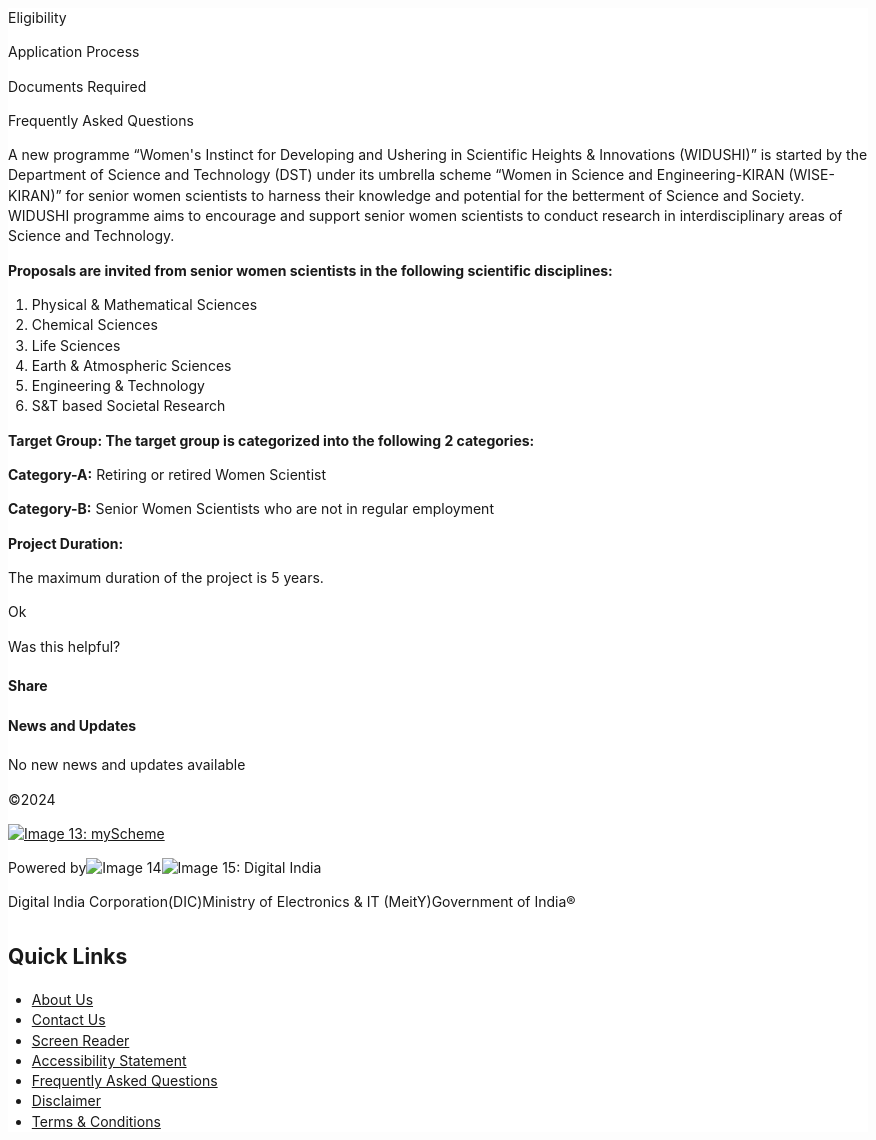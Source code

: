Eligibility

Application Process

Documents Required

Frequently Asked Questions

A new programme “Women's Instinct for Developing and Ushering in Scientific Heights & Innovations (WIDUSHI)” is started by the Department of Science and Technology (DST) under its umbrella scheme “Women in Science and Engineering-KIRAN (WISE-KIRAN)” for senior women scientists to harness their knowledge and potential for the betterment of Science and Society. WIDUSHI programme aims to encourage and support senior women scientists to conduct research in interdisciplinary areas of Science and Technology.

**Proposals are invited from senior women scientists in the following scientific disciplines:**

1.  Physical & Mathematical Sciences
2.  Chemical Sciences
3.  Life Sciences
4.  Earth & Atmospheric Sciences
5.  Engineering & Technology
6.  S&T based Societal Research

**Target Group: The target group is categorized into the following 2 categories:**

**Category-A:** Retiring or retired Women Scientist

**Category-B:** Senior Women Scientists who are not in regular employment

**Project Duration:**

The maximum duration of the project is 5 years.

Ok

Was this helpful?

#### Share

#### News and Updates

No new news and updates available

©2024

[![Image 13: myScheme](blob:https://www.myscheme.gov.in/b9a31d3949b1882a09ed2f8508d538f3)](https://www.myscheme.gov.in/)

Powered by![Image 14](blob:https://www.myscheme.gov.in/a01e597e35ed1eeaefa52c5d0c5fe71b)![Image 15: Digital India](blob:https://www.myscheme.gov.in/b9a31d3949b1882a09ed2f8508d538f3)

Digital India Corporation(DIC)Ministry of Electronics & IT (MeitY)Government of India®

Quick Links
-----------

*   [About Us](https://www.myscheme.gov.in/about)
*   [Contact Us](https://www.myscheme.gov.in/contact)
*   [Screen Reader](https://www.myscheme.gov.in/screen-reader)
*   [Accessibility Statement](https://www.myscheme.gov.in/accessibility-statement)
*   [Frequently Asked Questions](https://www.myscheme.gov.in/faqs)
*   [Disclaimer](https://www.myscheme.gov.in/disclaimer)
*   [Terms & Conditions](https://www.myscheme.gov.in/terms-conditions)

